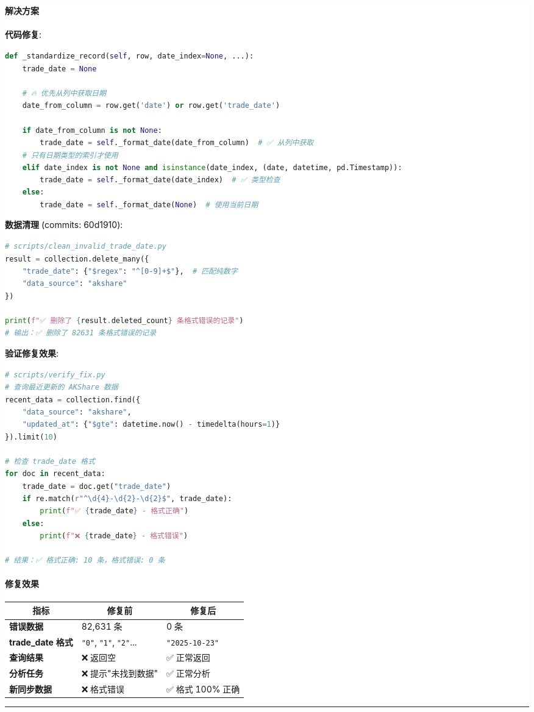 #### 解决方案

**代码修复**:
```python
def _standardize_record(self, row, date_index=None, ...):
    trade_date = None
    
    # 🔥 优先从列中获取日期
    date_from_column = row.get('date') or row.get('trade_date')
    
    if date_from_column is not None:
        trade_date = self._format_date(date_from_column)  # ✅ 从列中获取
    # 只有日期类型的索引才使用
    elif date_index is not None and isinstance(date_index, (date, datetime, pd.Timestamp)):
        trade_date = self._format_date(date_index)  # ✅ 类型检查
    else:
        trade_date = self._format_date(None)  # 使用当前日期
```

**数据清理** (commits: 60d1910):
```python
# scripts/clean_invalid_trade_date.py
result = collection.delete_many({
    "trade_date": {"$regex": "^[0-9]+$"},  # 匹配纯数字
    "data_source": "akshare"
})

print(f"✅ 删除了 {result.deleted_count} 条格式错误的记录")
# 输出：✅ 删除了 82631 条格式错误的记录
```

**验证修复效果**:
```python
# scripts/verify_fix.py
# 查询最近更新的 AKShare 数据
recent_data = collection.find({
    "data_source": "akshare",
    "updated_at": {"$gte": datetime.now() - timedelta(hours=1)}
}).limit(10)

# 检查 trade_date 格式
for doc in recent_data:
    trade_date = doc.get("trade_date")
    if re.match(r"^\d{4}-\d{2}-\d{2}$", trade_date):
        print(f"✅ {trade_date} - 格式正确")
    else:
        print(f"❌ {trade_date} - 格式错误")

# 结果：✅ 格式正确: 10 条，格式错误: 0 条
```

#### 修复效果

| 指标 | 修复前 | 修复后 |
|------|--------|--------|
| **错误数据** | 82,631 条 | 0 条 |
| **trade_date 格式** | `"0"`, `"1"`, `"2"`... | `"2025-10-23"` |
| **查询结果** | ❌ 返回空 | ✅ 正常返回 |
| **分析任务** | ❌ 提示"未找到数据" | ✅ 正常分析 |
| **新同步数据** | ❌ 格式错误 | ✅ 格式 100% 正确 |

---